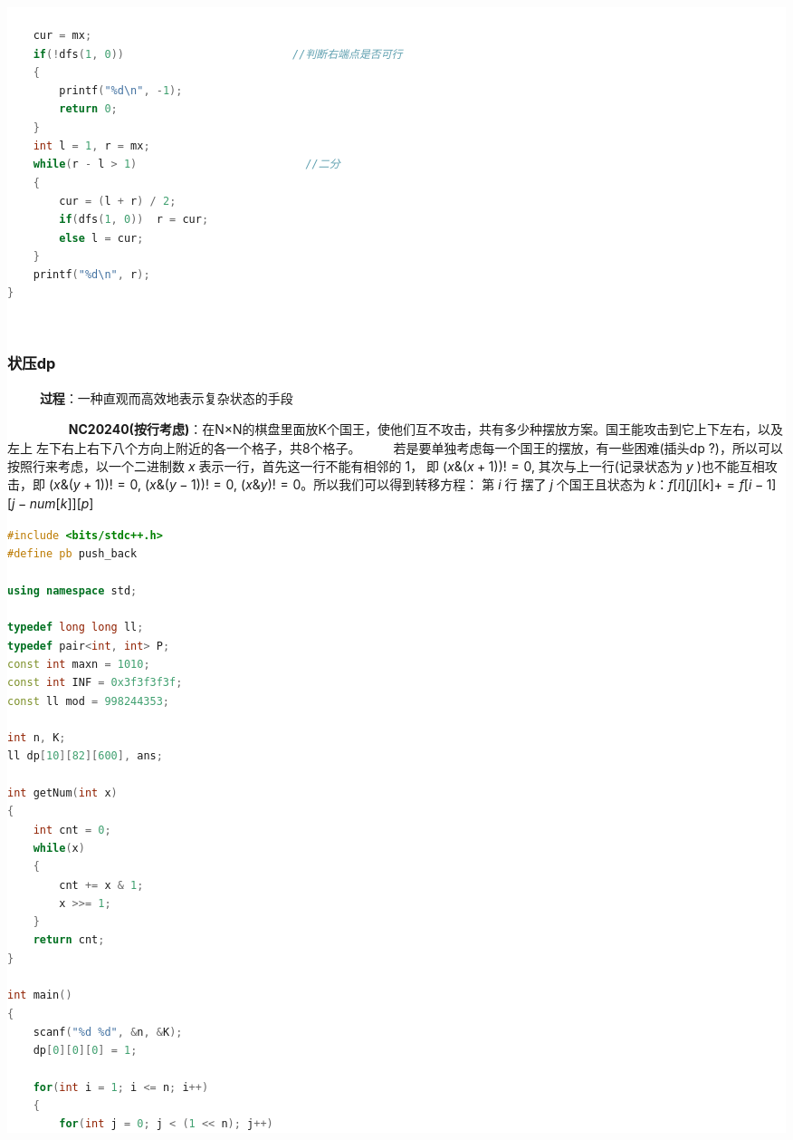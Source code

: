 ```cpp

    cur = mx;
    if(!dfs(1, 0))                          //判断右端点是否可行
    {
        printf("%d\n", -1);
        return 0;
    }
    int l = 1, r = mx;
    while(r - l > 1)                          //二分
    {
        cur = (l + r) / 2;
        if(dfs(1, 0))  r = cur;
        else l = cur;
    }
    printf("%d\n", r);
}

```

&emsp; &emsp;
### 状压dp
&emsp; &emsp; **过程**：一种直观而高效地表示复杂状态的手段

&emsp; &emsp;
&emsp; &emsp;**NC20240(按行考虑)**：在N×N的棋盘里面放K个国王，使他们互不攻击，共有多少种摆放方案。国王能攻击到它上下左右，以及左上 左下右上右下八个方向上附近的各一个格子，共8个格子。
&emsp; &emsp;若是要单独考虑每一个国王的摆放，有一些困难(插头dp ?)，所以可以按照行来考虑，以一个二进制数 $x$ 表示一行，首先这一行不能有相邻的 1， 即 $(x \& (x+1)) != 0$, 其次与上一行(记录状态为 $y$ )也不能互相攻击，即  $(x \& (y+1)) != 0$,  $(x \& (y-1)) != 0$,  $(x \& y) != 0$。所以我们可以得到转移方程： 第 $i$ 行 摆了 $j$ 个国王且状态为 $k$：$f[i][j][k] += f[i-1][j - num[k]][p]$

```cpp
#include <bits/stdc++.h>
#define pb push_back

using namespace std;

typedef long long ll;
typedef pair<int, int> P;
const int maxn = 1010;
const int INF = 0x3f3f3f3f;
const ll mod = 998244353;

int n, K;
ll dp[10][82][600], ans;

int getNum(int x)
{
    int cnt = 0;
    while(x)
    {
        cnt += x & 1;
        x >>= 1;
    }
    return cnt;
}

int main()
{
    scanf("%d %d", &n, &K);
    dp[0][0][0] = 1;

    for(int i = 1; i <= n; i++)
    {
        for(int j = 0; j < (1 << n); j++)
```